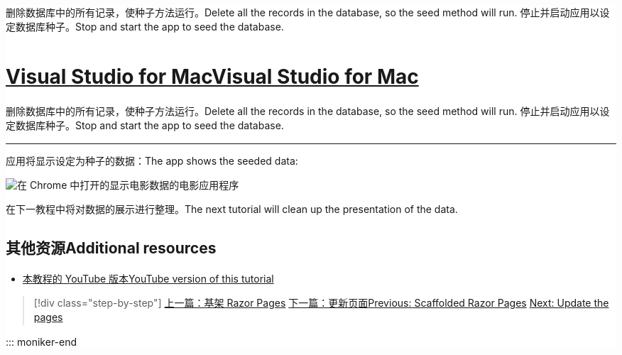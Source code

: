 <span data-ttu-id="4cf21-331">删除数据库中的所有记录，使种子方法运行。</span><span class="sxs-lookup"><span data-stu-id="4cf21-331">Delete all the records in the database, so the seed method will run.</span></span> <span data-ttu-id="4cf21-332">停止并启动应用以设定数据库种子。</span><span class="sxs-lookup"><span data-stu-id="4cf21-332">Stop and start the app to seed the database.</span></span>

# <a name="visual-studio-for-mac"></a>[<span data-ttu-id="4cf21-333">Visual Studio for Mac</span><span class="sxs-lookup"><span data-stu-id="4cf21-333">Visual Studio for Mac</span></span>](#tab/visual-studio-mac)

<span data-ttu-id="4cf21-334">删除数据库中的所有记录，使种子方法运行。</span><span class="sxs-lookup"><span data-stu-id="4cf21-334">Delete all the records in the database, so the seed method will run.</span></span> <span data-ttu-id="4cf21-335">停止并启动应用以设定数据库种子。</span><span class="sxs-lookup"><span data-stu-id="4cf21-335">Stop and start the app to seed the database.</span></span>

---

<span data-ttu-id="4cf21-336">应用将显示设定为种子的数据：</span><span class="sxs-lookup"><span data-stu-id="4cf21-336">The app shows the seeded data:</span></span>

![在 Chrome 中打开的显示电影数据的电影应用程序](sql/_static/m55https.png)

<span data-ttu-id="4cf21-338">在下一教程中将对数据的展示进行整理。</span><span class="sxs-lookup"><span data-stu-id="4cf21-338">The next tutorial will clean up the presentation of the data.</span></span>

## <a name="additional-resources"></a><span data-ttu-id="4cf21-339">其他资源</span><span class="sxs-lookup"><span data-stu-id="4cf21-339">Additional resources</span></span>

* [<span data-ttu-id="4cf21-340">本教程的 YouTube 版本</span><span class="sxs-lookup"><span data-stu-id="4cf21-340">YouTube version of this tutorial</span></span>](https://youtu.be/A_5ff11sDHY)

> [!div class="step-by-step"]
> <span data-ttu-id="4cf21-341">[上一篇：基架 Razor Pages](xref:tutorials/razor-pages/page)
> [下一篇：更新页面](xref:tutorials/razor-pages/da1)</span><span class="sxs-lookup"><span data-stu-id="4cf21-341">[Previous: Scaffolded Razor Pages](xref:tutorials/razor-pages/page)
[Next: Update the pages](xref:tutorials/razor-pages/da1)</span></span>

::: moniker-end
